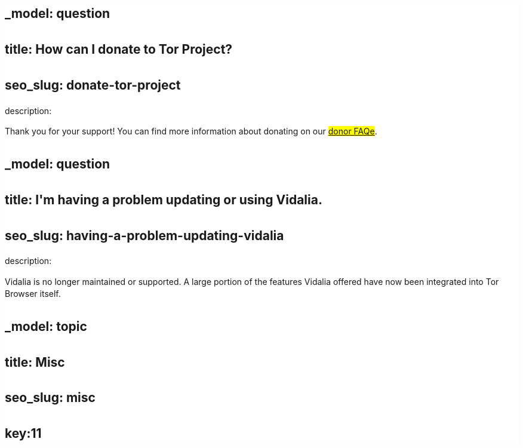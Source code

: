 _model: question 
---
title: How can I donate to Tor Project?
---
seo_slug: donate-tor-project
---
description: 
<p class="mb-3">Thank you for your support! You can find more information about donating on our <mark><a href="https://donate.torproject.org/donor-faq">​donor FAQe</a></mark>.</p>

_model: question 
---
title: I'm having a problem updating or using Vidalia.
---
seo_slug: having-a-problem-updating-vidalia
---
description: 
<p class="mb-3">Vidalia is no longer maintained or supported. A large portion of the features Vidalia offered have now been integrated into Tor Browser itself.</p>

_model: topic
---
title: Misc
---
seo_slug: misc
---
key:11
---

